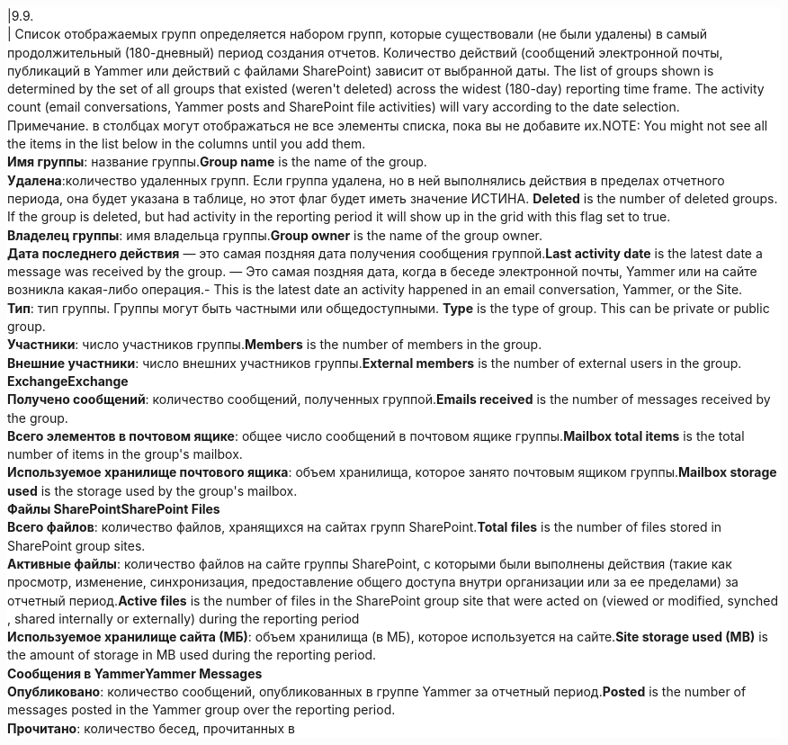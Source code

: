 |<span data-ttu-id="3e9e7-142">9.</span><span class="sxs-lookup"><span data-stu-id="3e9e7-142">9.</span></span>  <br/> | <span data-ttu-id="3e9e7-p105">Список отображаемых групп определяется набором групп, которые существовали (не были удалены) в самый продолжительный (180-дневный) период создания отчетов. Количество действий (сообщений электронной почты, публикаций в Yammer или действий с файлами SharePoint) зависит от выбранной даты.  </span><span class="sxs-lookup"><span data-stu-id="3e9e7-p105">The list of groups shown is determined by the set of all groups that existed (weren't deleted) across the widest (180-day) reporting time frame. The activity count (email conversations, Yammer posts and SharePoint file activities) will vary according to the date selection.  </span></span><br/> <span data-ttu-id="3e9e7-145">Примечание. в столбцах могут отображаться не все элементы списка, пока вы не добавите их.</span><span class="sxs-lookup"><span data-stu-id="3e9e7-145">NOTE: You might not see all the items in the list below in the columns until you add them.</span></span><br/><span data-ttu-id="3e9e7-146">**Имя группы**: название группы.</span><span class="sxs-lookup"><span data-stu-id="3e9e7-146">**Group name** is the name of the group.</span></span>  <br/> <span data-ttu-id="3e9e7-p106">**Удалена**:количество удаленных групп. Если группа удалена, но в ней выполнялись действия в пределах отчетного периода, она будет указана в таблице, но этот флаг будет иметь значение ИСТИНА.  </span><span class="sxs-lookup"><span data-stu-id="3e9e7-p106">**Deleted** is the number of deleted groups. If the group is deleted, but had activity in the reporting period it will show up in the grid with this flag set to true.  </span></span><br/> <span data-ttu-id="3e9e7-149">**Владелец группы**: имя владельца группы.</span><span class="sxs-lookup"><span data-stu-id="3e9e7-149">**Group owner** is the name of the group owner.</span></span>  <br/> <span data-ttu-id="3e9e7-150">**Дата последнего действия** — это самая поздняя дата получения сообщения группой.</span><span class="sxs-lookup"><span data-stu-id="3e9e7-150">**Last activity date** is the latest date a message was received by the group.</span></span> <span data-ttu-id="3e9e7-151">— Это самая поздняя дата, когда в беседе электронной почты, Yammer или на сайте возникла какая-либо операция.</span><span class="sxs-lookup"><span data-stu-id="3e9e7-151">- This is the latest date an activity happened in an email conversation, Yammer, or the Site.</span></span>  <br/> <span data-ttu-id="3e9e7-p108">**Тип**: тип группы. Группы могут быть частными или общедоступными.  </span><span class="sxs-lookup"><span data-stu-id="3e9e7-p108">**Type** is the type of group. This can be private or public group.  </span></span><br/> <span data-ttu-id="3e9e7-154">**Участники**: число участников группы.</span><span class="sxs-lookup"><span data-stu-id="3e9e7-154">**Members** is the number of members in the group.</span></span>  <br/> <span data-ttu-id="3e9e7-155">**Внешние участники**: число внешних участников группы.</span><span class="sxs-lookup"><span data-stu-id="3e9e7-155">**External members** is the number of external users in the group.</span></span>  <br/> <span data-ttu-id="3e9e7-156">**Exchange**</span><span class="sxs-lookup"><span data-stu-id="3e9e7-156">**Exchange**</span></span> <br/> <span data-ttu-id="3e9e7-157">**Получено сообщений**: количество сообщений, полученных группой.</span><span class="sxs-lookup"><span data-stu-id="3e9e7-157">**Emails received** is the number of messages received by the group.</span></span>  <br/> <span data-ttu-id="3e9e7-158">**Всего элементов в почтовом ящике**: общее число сообщений в почтовом ящике группы.</span><span class="sxs-lookup"><span data-stu-id="3e9e7-158">**Mailbox total items** is the total number of items in the group's mailbox.</span></span>  <br/> <span data-ttu-id="3e9e7-159">**Используемое хранилище почтового ящика**: объем хранилища, которое занято почтовым ящиком группы.</span><span class="sxs-lookup"><span data-stu-id="3e9e7-159">**Mailbox storage used** is the storage used by the group's mailbox.</span></span>  <br/> <span data-ttu-id="3e9e7-160">**Файлы SharePoint**</span><span class="sxs-lookup"><span data-stu-id="3e9e7-160">**SharePoint Files**</span></span> <br/> <span data-ttu-id="3e9e7-161">**Всего файлов**: количество файлов, хранящихся на сайтах групп SharePoint.</span><span class="sxs-lookup"><span data-stu-id="3e9e7-161">**Total files** is the number of files stored in SharePoint group sites.</span></span>  <br/> <span data-ttu-id="3e9e7-162">**Активные файлы**: количество файлов на сайте группы SharePoint, с которыми были выполнены действия (такие как просмотр, изменение, синхронизация, предоставление общего доступа внутри организации или за ее пределами) за отчетный период.</span><span class="sxs-lookup"><span data-stu-id="3e9e7-162">**Active files** is the number of files in the SharePoint group site that were acted on (viewed or modified, synched , shared internally or externally) during the reporting period</span></span>  <br/> <span data-ttu-id="3e9e7-163">**Используемое хранилище сайта (МБ)**: объем хранилища (в МБ), которое используется на сайте.</span><span class="sxs-lookup"><span data-stu-id="3e9e7-163">**Site storage used (MB)** is the amount of storage in MB used during the reporting period.</span></span>  <br/> <span data-ttu-id="3e9e7-164">**Сообщения в Yammer**</span><span class="sxs-lookup"><span data-stu-id="3e9e7-164">**Yammer Messages**</span></span> <br/> <span data-ttu-id="3e9e7-165">**Опубликовано**: количество сообщений, опубликованных в группе Yammer за отчетный период.</span><span class="sxs-lookup"><span data-stu-id="3e9e7-165">**Posted** is the number of messages posted in the Yammer group over the reporting period.</span></span>  <br/> <span data-ttu-id="3e9e7-166">**Прочитано**: количество бесед, прочитанных в